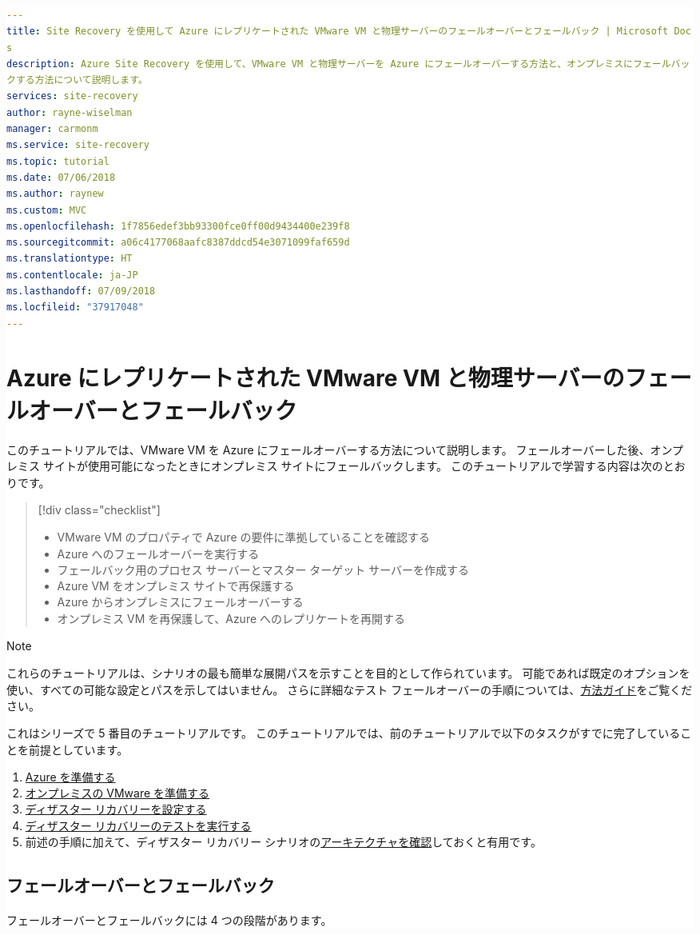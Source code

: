 ```yaml
---
title: Site Recovery を使用して Azure にレプリケートされた VMware VM と物理サーバーのフェールオーバーとフェールバック | Microsoft Docs
description: Azure Site Recovery を使用して、VMware VM と物理サーバーを Azure にフェールオーバーする方法と、オンプレミスにフェールバックする方法について説明します。
services: site-recovery
author: rayne-wiselman
manager: carmonm
ms.service: site-recovery
ms.topic: tutorial
ms.date: 07/06/2018
ms.author: raynew
ms.custom: MVC
ms.openlocfilehash: 1f7856edef3bb93300fce0ff00d9434400e239f8
ms.sourcegitcommit: a06c4177068aafc8387ddcd54e3071099faf659d
ms.translationtype: HT
ms.contentlocale: ja-JP
ms.lasthandoff: 07/09/2018
ms.locfileid: "37917048"
---
```

# <a name="fail-over-and-fail-back-vmware-vms-and-physical-servers-replicated-to-azure"></a>Azure にレプリケートされた VMware VM と物理サーバーのフェールオーバーとフェールバック

このチュートリアルでは、VMware VM を Azure にフェールオーバーする方法について説明します。 フェールオーバーした後、オンプレミス サイトが使用可能になったときにオンプレミス サイトにフェールバックします。 このチュートリアルで学習する内容は次のとおりです。

> [!div class="checklist"]
> * VMware VM のプロパティで Azure の要件に準拠していることを確認する
> * Azure へのフェールオーバーを実行する
> * フェールバック用のプロセス サーバーとマスター ターゲット サーバーを作成する
> * Azure VM をオンプレミス サイトで再保護する
> * Azure からオンプレミスにフェールオーバーする
> * オンプレミス VM を再保護して、Azure へのレプリケートを再開する

>[!NOTE]
>これらのチュートリアルは、シナリオの最も簡単な展開パスを示すことを目的として作られています。 可能であれば既定のオプションを使い、すべての可能な設定とパスを示してはいません。 さらに詳細なテスト フェールオーバーの手順については、[方法ガイド](site-recovery-failover.md)をご覧ください。

これはシリーズで 5 番目のチュートリアルです。 このチュートリアルでは、前のチュートリアルで以下のタスクがすでに完了していることを前提としています。

1. [Azure を準備する](tutorial-prepare-azure.md)
2. [オンプレミスの VMware を準備する](vmware-azure-tutorial-prepare-on-premises.md)
3. [ディザスター リカバリーを設定する](vmware-azure-tutorial.md)
4. [ディザスター リカバリーのテストを実行する](tutorial-dr-drill-azure.md)
5. 前述の手順に加えて、ディザスター リカバリー シナリオの[アーキテクチャを確認](vmware-azure-architecture.md)しておくと有用です。

## <a name="failover-and-failback"></a>フェールオーバーとフェールバック

フェールオーバーとフェールバックには 4 つの段階があります。
